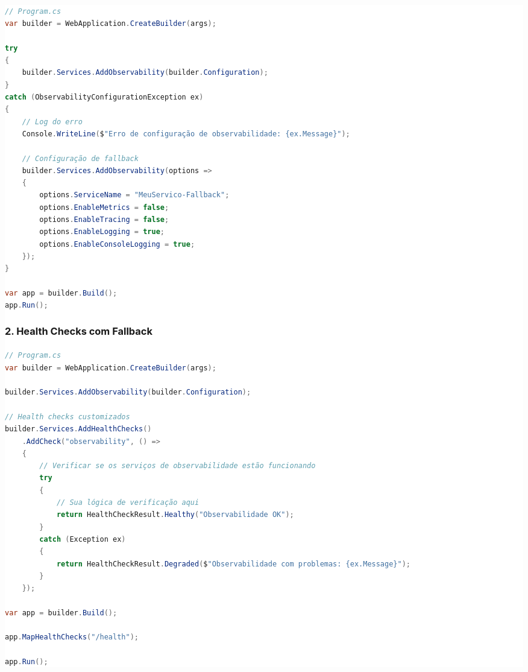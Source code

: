 ```csharp
// Program.cs
var builder = WebApplication.CreateBuilder(args);

try
{
    builder.Services.AddObservability(builder.Configuration);
}
catch (ObservabilityConfigurationException ex)
{
    // Log do erro
    Console.WriteLine($"Erro de configuração de observabilidade: {ex.Message}");
    
    // Configuração de fallback
    builder.Services.AddObservability(options =>
    {
        options.ServiceName = "MeuServico-Fallback";
        options.EnableMetrics = false;
        options.EnableTracing = false;
        options.EnableLogging = true;
        options.EnableConsoleLogging = true;
    });
}

var app = builder.Build();
app.Run();
```

### 2. Health Checks com Fallback

```csharp
// Program.cs
var builder = WebApplication.CreateBuilder(args);

builder.Services.AddObservability(builder.Configuration);

// Health checks customizados
builder.Services.AddHealthChecks()
    .AddCheck("observability", () => 
    {
        // Verificar se os serviços de observabilidade estão funcionando
        try
        {
            // Sua lógica de verificação aqui
            return HealthCheckResult.Healthy("Observabilidade OK");
        }
        catch (Exception ex)
        {
            return HealthCheckResult.Degraded($"Observabilidade com problemas: {ex.Message}");
        }
    });

var app = builder.Build();

app.MapHealthChecks("/health");

app.Run();
```
